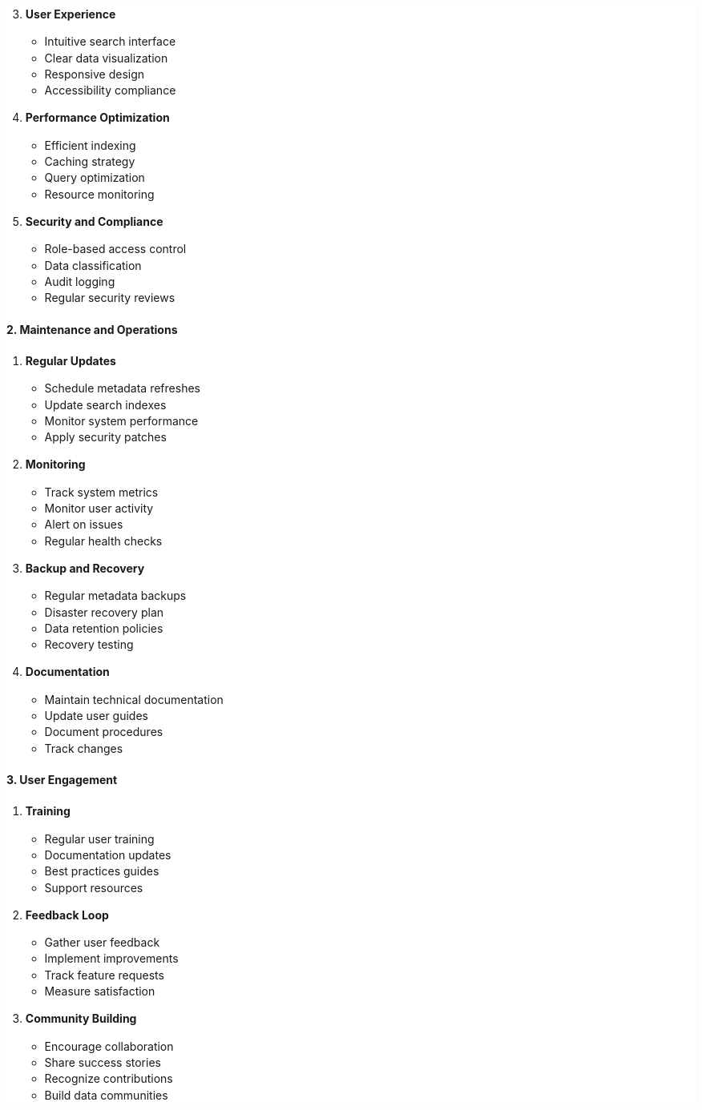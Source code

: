 3. **User Experience**
   - Intuitive search interface
   - Clear data visualization
   - Responsive design
   - Accessibility compliance

4. **Performance Optimization**
   - Efficient indexing
   - Caching strategy
   - Query optimization
   - Resource monitoring

5. **Security and Compliance**
   - Role-based access control
   - Data classification
   - Audit logging
   - Regular security reviews

#### 2. Maintenance and Operations
1. **Regular Updates**
   - Schedule metadata refreshes
   - Update search indexes
   - Monitor system performance
   - Apply security patches

2. **Monitoring**
   - Track system metrics
   - Monitor user activity
   - Alert on issues
   - Regular health checks

3. **Backup and Recovery**
   - Regular metadata backups
   - Disaster recovery plan
   - Data retention policies
   - Recovery testing

4. **Documentation**
   - Maintain technical documentation
   - Update user guides
   - Document procedures
   - Track changes

#### 3. User Engagement
1. **Training**
   - Regular user training
   - Documentation updates
   - Best practices guides
   - Support resources

2. **Feedback Loop**
   - Gather user feedback
   - Implement improvements
   - Track feature requests
   - Measure satisfaction

3. **Community Building**
   - Encourage collaboration
   - Share success stories
   - Recognize contributions
   - Build data communities 